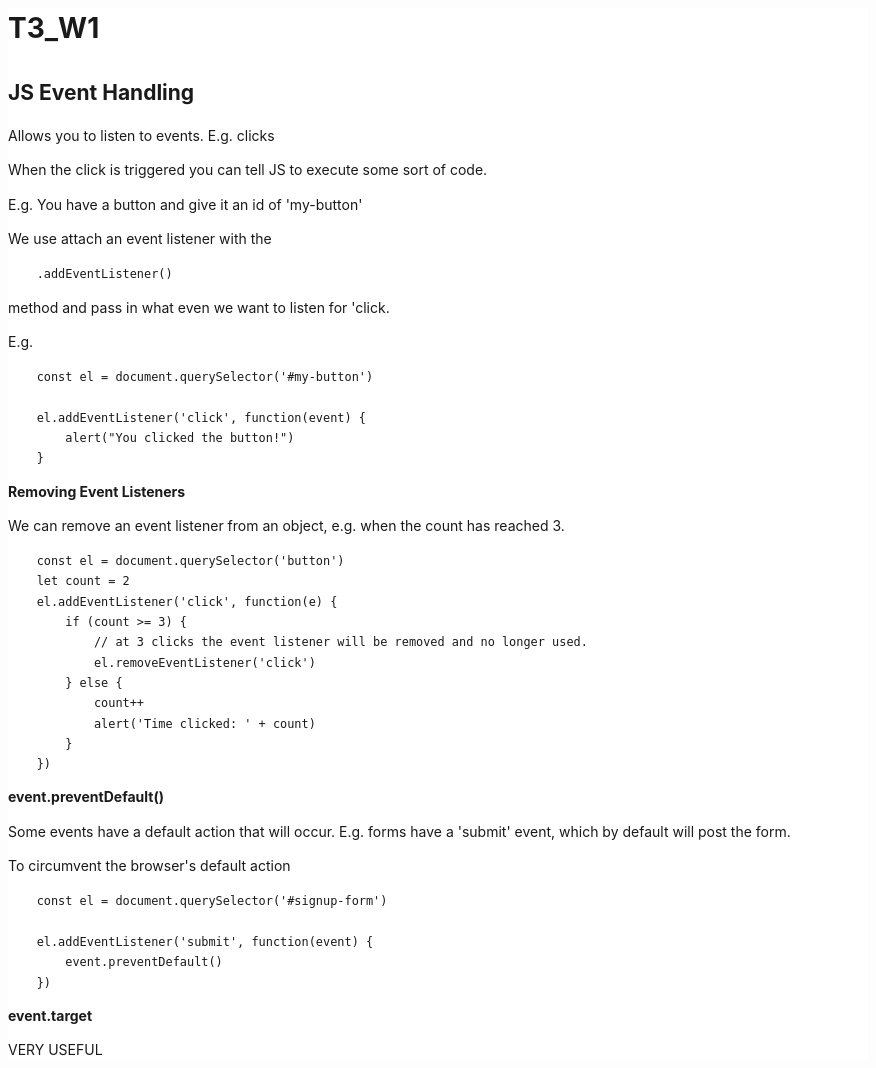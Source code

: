 # T3_W1

## JS Event Handling 

Allows you to listen to events. E.g. clicks 

When the click is triggered you can tell JS to execute some sort of code. 

E.g. You have a button and give it an id of 'my-button'

We use attach an event listener with the 

        .addEventListener()

method and pass in what even we want to listen for 'click.

E.g.

        const el = document.querySelector('#my-button')

        el.addEventListener('click', function(event) {
            alert("You clicked the button!")
        }


<strong> Removing Event Listeners </strong>

We can remove an event listener from an object, e.g. when the count has reached 3.

        const el = document.querySelector('button')
        let count = 2 
        el.addEventListener('click', function(e) {
            if (count >= 3) {
                // at 3 clicks the event listener will be removed and no longer used.
                el.removeEventListener('click')
            } else {
                count++ 
                alert('Time clicked: ' + count)
            }
        })

<strong>event.preventDefault()</strong>


Some events have a default action that will occur. E.g. forms have a 'submit' event, which by default will post the form. 

To circumvent the browser's default action 

        const el = document.querySelector('#signup-form')

        el.addEventListener('submit', function(event) {
            event.preventDefault()
        })


<strong>event.target</strong>

VERY USEFUL
